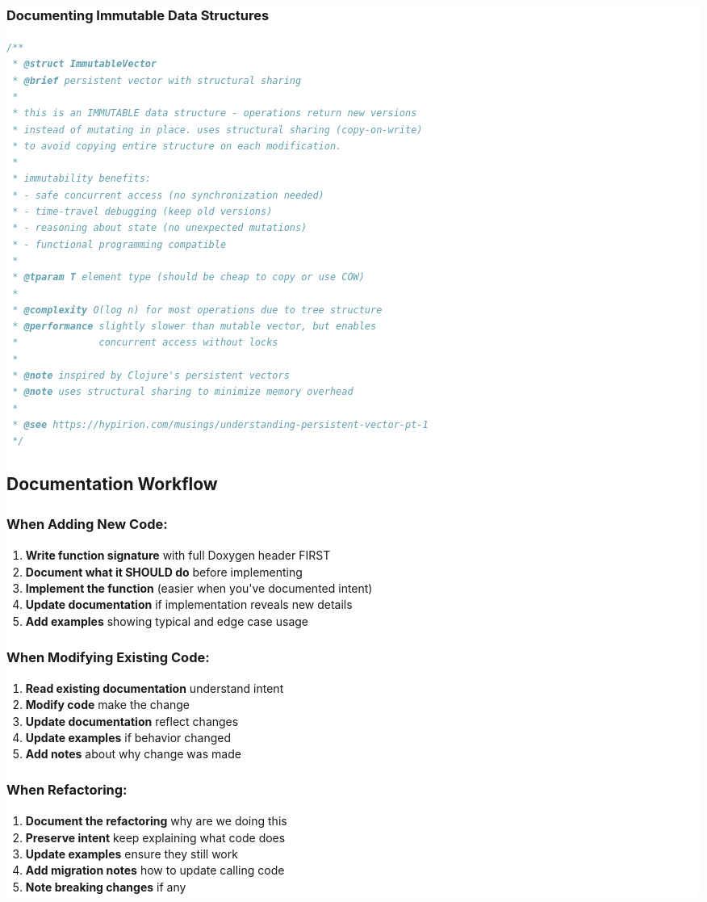 ### Documenting Immutable Data Structures

```cpp
/**
 * @struct ImmutableVector
 * @brief persistent vector with structural sharing
 * 
 * this is an IMMUTABLE data structure - operations return new versions
 * instead of mutating in place. uses structural sharing (copy-on-write)
 * to avoid copying entire structure on each modification.
 * 
 * immutability benefits:
 * - safe concurrent access (no synchronization needed)
 * - time-travel debugging (keep old versions)
 * - reasoning about state (no unexpected mutations)
 * - functional programming compatible
 * 
 * @tparam T element type (should be cheap to copy or use COW)
 * 
 * @complexity O(log n) for most operations due to tree structure
 * @performance slightly slower than mutable vector, but enables
 *              concurrent access without locks
 * 
 * @note inspired by Clojure's persistent vectors
 * @note uses structural sharing to minimize memory overhead
 * 
 * @see https://hypirion.com/musings/understanding-persistent-vector-pt-1
 */
```

## Documentation Workflow

### When Adding New Code:

1. **Write function signature** with full Doxygen header FIRST
2. **Document what it SHOULD do** before implementing
3. **Implement the function** (easier when you've documented intent)
4. **Update documentation** if implementation reveals new details
5. **Add examples** showing typical and edge case usage

### When Modifying Existing Code:

1. **Read existing documentation** understand intent
2. **Modify code** make the change
3. **Update documentation** reflect changes
4. **Update examples** if behavior changed
5. **Add notes** about why change was made

### When Refactoring:

1. **Document the refactoring** why are we doing this
2. **Preserve intent** keep explaining what code does
3. **Update examples** ensure they still work
4. **Add migration notes** how to update calling code
5. **Note breaking changes** if any
